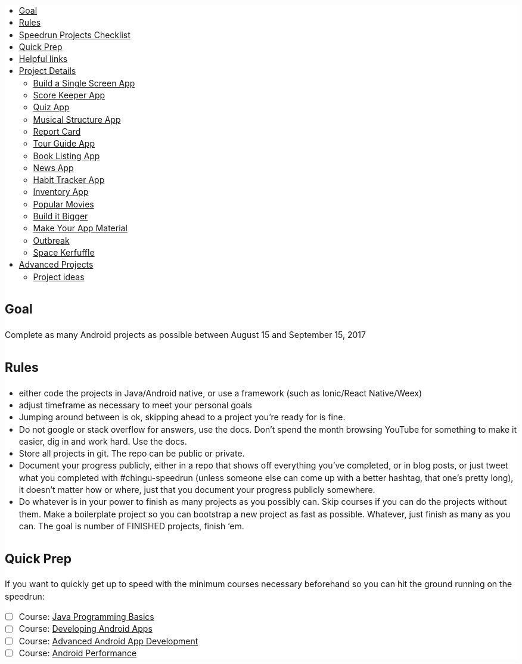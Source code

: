 * [Goal](#goal)
* [Rules](#rules)
* [Speedrun Projects Checklist](#projects)
* [Quick Prep](#quick-prep)
* [Helpful links](#helpful-links)
* [Project Details](#project-descriptions)
  + [Build a Single Screen App](#build-a-single-screen-app)
  + [Score Keeper App](#score-keeper-app)
  + [Quiz App](#quiz-app)
  + [Musical Structure App](#musical-structure-app)
  + [Report Card](#report-card)
  + [Tour Guide App](#tour-guide-app)
  + [Book Listing App](#book-listing-app)
  + [News App](#news-app)
  + [Habit Tracker App](#habit-tracker-app)
  + [Inventory App](#inventory-app)
  + [Popular Movies](#popular-movies)
  + [Build it Bigger](#build-it-bigger)
  + [Make Your App Material](#make-your-app-material)
  + [Outbreak](#outbreak)
  + [Space Kerfuffle](#space-kerfuffle)
* [Advanced Projects](#advanced-projects)
  + [Project ideas](#project-ideas)
  
## Goal
Complete as many Android projects as possible between August 15 and September 15, 2017

## Rules
- either code the projects in Java/Android native, or use a framework (such as Ionic/React Native/Weex)
- adjust timeframe as necessary to meet your personal goals
- Jumping around between is ok, skipping ahead to a project you’re ready for is fine.
- Do not google or stack overflow for answers, use the docs. Don’t spend the month browsing YouTube for something to make it easier, dig in and work hard. Use the docs.
- Store all projects in git. The repo can be public or private.
- Document your progress publicly, either in a repo that shows off everything you’ve completed, or in blog posts, or just tweet what you completed with #chingu-speedrun (unless someone else can come up with a better hashtag, that one’s pretty long), it doesn’t matter how or where, just that you document your progress publicly somewhere.
- Do whatever is in your power to finish as many projects as you possibly can. Skip courses if you can do the projects without them. Make a boilerplate project so you can bootstrap a new project as fast as possible. Whatever, just finish as many as you can. The goal is number of FINISHED projects, finish ‘em.

## Quick Prep
If you want to quickly get up to speed with the minimum courses necessary beforehand so you can hit the ground running on the speedrun:
- [ ] Course: [Java Programming Basics](https://www.udacity.com/course/java-programming-basics--ud282)
- [ ] Course: [Developing Android Apps](https://www.udacity.com/course/new-android-fundamentals--ud851)
- [ ] Course: [Advanced Android App Development](https://www.udacity.com/course/advanced-android-app-development--ud855)
- [ ] Course: [Android Performance](https://www.udacity.com/course/android-performance--ud825)

